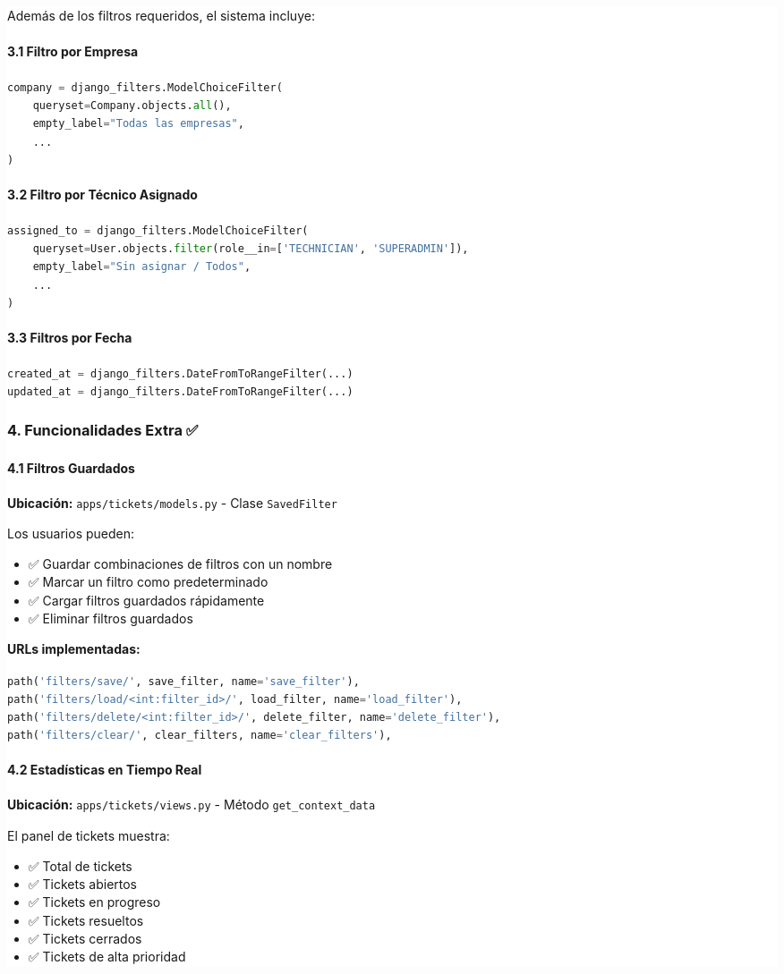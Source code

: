Además de los filtros requeridos, el sistema incluye:

#### 3.1 Filtro por Empresa
```python
company = django_filters.ModelChoiceFilter(
    queryset=Company.objects.all(),
    empty_label="Todas las empresas",
    ...
)
```

#### 3.2 Filtro por Técnico Asignado
```python
assigned_to = django_filters.ModelChoiceFilter(
    queryset=User.objects.filter(role__in=['TECHNICIAN', 'SUPERADMIN']),
    empty_label="Sin asignar / Todos",
    ...
)
```

#### 3.3 Filtros por Fecha
```python
created_at = django_filters.DateFromToRangeFilter(...)
updated_at = django_filters.DateFromToRangeFilter(...)
```

### 4. Funcionalidades Extra ✅

#### 4.1 Filtros Guardados
**Ubicación:** `apps/tickets/models.py` - Clase `SavedFilter`

Los usuarios pueden:
- ✅ Guardar combinaciones de filtros con un nombre
- ✅ Marcar un filtro como predeterminado
- ✅ Cargar filtros guardados rápidamente
- ✅ Eliminar filtros guardados

**URLs implementadas:**
```python
path('filters/save/', save_filter, name='save_filter'),
path('filters/load/<int:filter_id>/', load_filter, name='load_filter'),
path('filters/delete/<int:filter_id>/', delete_filter, name='delete_filter'),
path('filters/clear/', clear_filters, name='clear_filters'),
```

#### 4.2 Estadísticas en Tiempo Real
**Ubicación:** `apps/tickets/views.py` - Método `get_context_data`

El panel de tickets muestra:
- ✅ Total de tickets
- ✅ Tickets abiertos
- ✅ Tickets en progreso
- ✅ Tickets resueltos
- ✅ Tickets cerrados
- ✅ Tickets de alta prioridad

